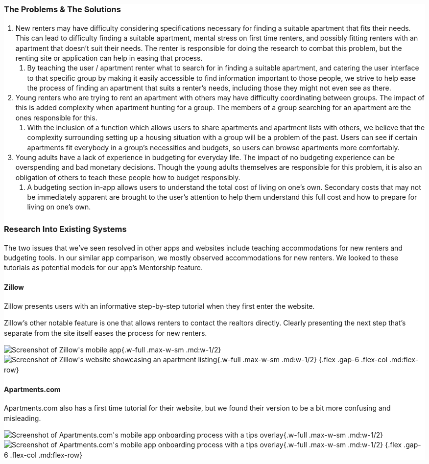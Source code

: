 ### The Problems & The Solutions

1. New renters may have difficulty considering specifications necessary for finding a suitable apartment that fits their needs. This can lead to difficulty finding a suitable apartment, mental stress on first time renters, and possibly fitting renters with an apartment that doesn’t suit their needs. The renter is responsible for doing the research to combat this problem, but the renting site or application can help in easing that process.
   1. By teaching the user / apartment renter what to search for in finding a suitable apartment, and catering the user interface to that specific group by making it easily accessible to find information important to those people, we strive to help ease the process of finding an apartment that suits a renter’s needs, including those they might not even see as there.
2. Young renters who are trying to rent an apartment with others may have difficulty coordinating between groups. The impact of this is added complexity when apartment hunting for a group. The members of a group searching for an apartment are the ones responsible for this.
   1. With the inclusion of a function which allows users to share apartments and apartment lists with others, we believe that the complexity surrounding setting up a housing situation with a group will be a problem of the past. Users can see if certain apartments fit everybody in a group’s necessities and budgets, so users can browse apartments more comfortably.
3. Young adults have a lack of experience in budgeting for everyday life. The impact of no budgeting experience can be overspending and bad monetary decisions. Though the young adults themselves are responsible for this problem, it is also an obligation of others to teach these people how to budget responsibly.
   1. A budgeting section in-app allows users to understand the total cost of living on one’s own. Secondary costs that may not be immediately apparent are brought to the user’s attention to help them understand this full cost and how to prepare for living on one’s own.

### Research Into Existing Systems

The two issues that we’ve seen resolved in other apps and websites include teaching accommodations for new renters and budgeting tools. In our similar app comparison, we mostly observed accommodations for new renters. We looked to these tutorials as potential models for our app’s Mentorship feature.

#### Zillow

Zillow presents users with an informative step-by-step tutorial when they first enter the website.

Zillow’s other notable feature is one that allows renters to contact the realtors directly. Clearly presenting the next step that’s separate from the site itself eases the process for new renters.

![Screenshot of Zillow's mobile app](apartmentor-zillow-screenshot.png){.w-full .max-w-sm .md:w-1/2}
![Screenshot of Zillow's website showcasing an apartment listing](apartmentor-zillow-screenshot02.png){.w-full .max-w-sm .md:w-1/2} {.flex .gap-6 .flex-col .md:flex-row}

#### Apartments.com

Apartments.com also has a first time tutorial for their website, but we found their version to be a bit more confusing and misleading.

![Screenshot of Apartments.com's mobile app onboarding process with a tips overlay](apartmentor-apartments-screenshot.png){.w-full .max-w-sm .md:w-1/2}
![Screenshot of Apartments.com's mobile app onboarding process with a tips overlay](apartmentor-apartments-screenshot02.png){.w-full .max-w-sm .md:w-1/2} {.flex .gap-6 .flex-col .md:flex-row}
